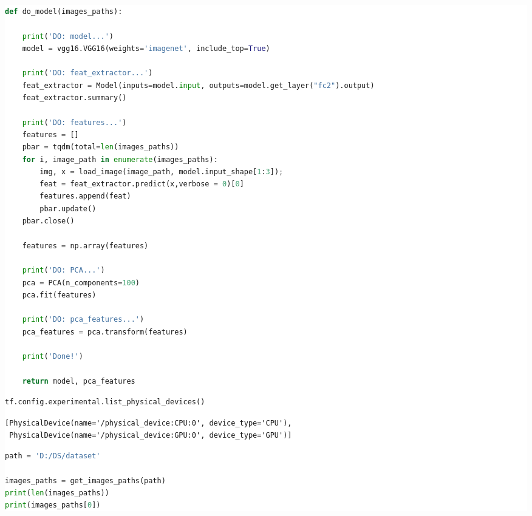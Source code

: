 ```python
```


```python
def do_model(images_paths):
    
    print('DO: model...')
    model = vgg16.VGG16(weights='imagenet', include_top=True)
    
    print('DO: feat_extractor...')
    feat_extractor = Model(inputs=model.input, outputs=model.get_layer("fc2").output)
    feat_extractor.summary()
    
    print('DO: features...')
    features = []
    pbar = tqdm(total=len(images_paths))
    for i, image_path in enumerate(images_paths):
        img, x = load_image(image_path, model.input_shape[1:3]);
        feat = feat_extractor.predict(x,verbose = 0)[0]
        features.append(feat)
        pbar.update()
    pbar.close()
    
    features = np.array(features)

    print('DO: PCA...')
    pca = PCA(n_components=100)
    pca.fit(features)

    print('DO: pca_features...')
    pca_features = pca.transform(features)

    print('Done!')
    
    return model, pca_features
```


```python
tf.config.experimental.list_physical_devices()
```




    [PhysicalDevice(name='/physical_device:CPU:0', device_type='CPU'),
     PhysicalDevice(name='/physical_device:GPU:0', device_type='GPU')]




```python
path = 'D:/DS/dataset'

images_paths = get_images_paths(path)
print(len(images_paths))
print(images_paths[0])
```
